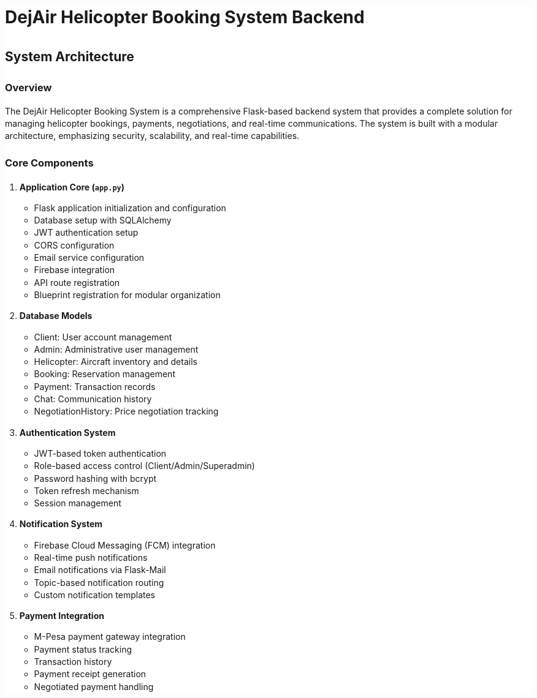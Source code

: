 # DejAir Helicopter Booking System Backend

## System Architecture

### Overview
The DejAir Helicopter Booking System is a comprehensive Flask-based backend system that provides a complete solution for managing helicopter bookings, payments, negotiations, and real-time communications. The system is built with a modular architecture, emphasizing security, scalability, and real-time capabilities.

### Core Components

1. **Application Core (`app.py`)**
   - Flask application initialization and configuration
   - Database setup with SQLAlchemy
   - JWT authentication setup
   - CORS configuration
   - Email service configuration
   - Firebase integration
   - API route registration
   - Blueprint registration for modular organization

2. **Database Models**
   - Client: User account management
   - Admin: Administrative user management
   - Helicopter: Aircraft inventory and details
   - Booking: Reservation management
   - Payment: Transaction records
   - Chat: Communication history
   - NegotiationHistory: Price negotiation tracking

3. **Authentication System**
   - JWT-based token authentication
   - Role-based access control (Client/Admin/Superadmin)
   - Password hashing with bcrypt
   - Token refresh mechanism
   - Session management

4. **Notification System**
   - Firebase Cloud Messaging (FCM) integration
   - Real-time push notifications
   - Email notifications via Flask-Mail
   - Topic-based notification routing
   - Custom notification templates

5. **Payment Integration**
   - M-Pesa payment gateway integration
   - Payment status tracking
   - Transaction history
   - Payment receipt generation
   - Negotiated payment handling
